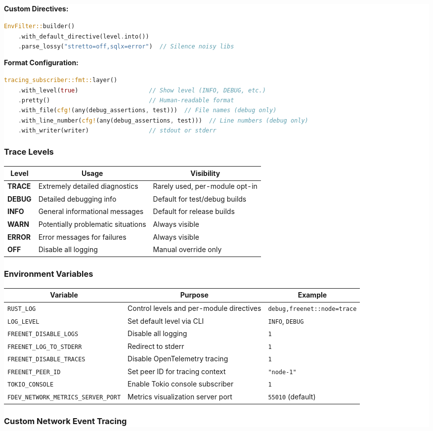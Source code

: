 **Custom Directives:**
```rust
EnvFilter::builder()
    .with_default_directive(level.into())
    .parse_lossy("stretto=off,sqlx=error")  // Silence noisy libs
```

**Format Configuration:**
```rust
tracing_subscriber::fmt::layer()
    .with_level(true)                    // Show level (INFO, DEBUG, etc.)
    .pretty()                            // Human-readable format
    .with_file(cfg!(any(debug_assertions, test)))  // File names (debug only)
    .with_line_number(cfg!(any(debug_assertions, test)))  // Line numbers (debug only)
    .with_writer(writer)                 // stdout or stderr
```

### Trace Levels

| Level | Usage | Visibility |
|-------|-------|-----------|
| **TRACE** | Extremely detailed diagnostics | Rarely used, per-module opt-in |
| **DEBUG** | Detailed debugging info | Default for test/debug builds |
| **INFO** | General informational messages | Default for release builds |
| **WARN** | Potentially problematic situations | Always visible |
| **ERROR** | Error messages for failures | Always visible |
| **OFF** | Disable all logging | Manual override only |

### Environment Variables

| Variable | Purpose | Example |
|----------|---------|---------|
| `RUST_LOG` | Control levels and per-module directives | `debug,freenet::node=trace` |
| `LOG_LEVEL` | Set default level via CLI | `INFO`, `DEBUG` |
| `FREENET_DISABLE_LOGS` | Disable all logging | `1` |
| `FREENET_LOG_TO_STDERR` | Redirect to stderr | `1` |
| `FREENET_DISABLE_TRACES` | Disable OpenTelemetry tracing | `1` |
| `FREENET_PEER_ID` | Set peer ID for tracing context | `"node-1"` |
| `TOKIO_CONSOLE` | Enable Tokio console subscriber | `1` |
| `FDEV_NETWORK_METRICS_SERVER_PORT` | Metrics visualization server port | `55010` (default) |

### Custom Network Event Tracing
